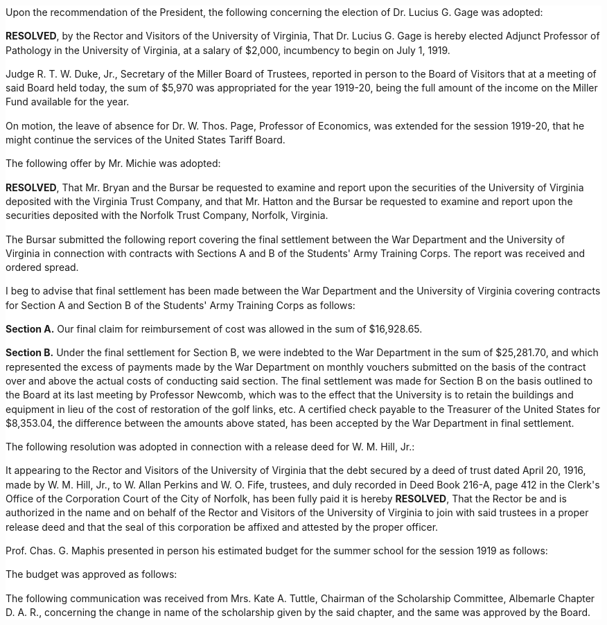 Upon the recommendation of the President, the following concerning the election of Dr. Lucius G. Gage was adopted:

**RESOLVED**, by the Rector and Visitors of the University of Virginia, That Dr. Lucius G. Gage is hereby elected Adjunct Professor of Pathology in the University of Virginia, at a salary of $2,000, incumbency to begin on July 1, 1919.

Judge R. T. W. Duke, Jr., Secretary of the Miller Board of Trustees, reported in person to the Board of Visitors that at a meeting of said Board held today, the sum of $5,970 was appropriated for the year 1919-20, being the full amount of the income on the Miller Fund available for the year.

On motion, the leave of absence for Dr. W. Thos. Page, Professor of Economics, was extended for the session 1919-20, that he might continue the services of the United States Tariff Board.

The following offer by Mr. Michie was adopted:

**RESOLVED**, That Mr. Bryan and the Bursar be requested to examine and report upon the securities of the University of Virginia deposited with the Virginia Trust Company, and that Mr. Hatton and the Bursar be requested to examine and report upon the securities deposited with the Norfolk Trust Company, Norfolk, Virginia.

The Bursar submitted the following report covering the final settlement between the War Department and the University of Virginia in connection with contracts with Sections A and B of the Students' Army Training Corps. The report was received and ordered spread.

I beg to advise that final settlement has been made between the War Department and the University of Virginia covering contracts for Section A and Section B of the Students' Army Training Corps as follows:

**Section A.** Our final claim for reimbursement of cost was allowed in the sum of $16,928.65.

**Section B.** Under the final settlement for Section B, we were indebted to the War Department in the sum of $25,281.70, and which represented the excess of payments made by the War Department on monthly vouchers submitted on the basis of the contract over and above the actual costs of conducting said section. The final settlement was made for Section B on the basis outlined to the Board at its last meeting by Professor Newcomb, which was to the effect that the University is to retain the buildings and equipment in lieu of the cost of restoration of the golf links, etc. A certified check payable to the Treasurer of the United States for $8,353.04, the difference between the amounts above stated, has been accepted by the War Department in final settlement.

The following resolution was adopted in connection with a release deed for W. M. Hill, Jr.:

It appearing to the Rector and Visitors of the University of Virginia that the debt secured by a deed of trust dated April 20, 1916, made by W. M. Hill, Jr., to W. Allan Perkins and W. O. Fife, trustees, and duly recorded in Deed Book 216-A, page 412 in the Clerk's Office of the Corporation Court of the City of Norfolk, has been fully paid it is hereby **RESOLVED**, That the Rector be and is authorized in the name and on behalf of the Rector and Visitors of the University of Virginia to join with said trustees in a proper release deed and that the seal of this corporation be affixed and attested by the proper officer.

Prof. Chas. G. Maphis presented in person his estimated budget for the summer school for the session 1919 as follows:

The budget was approved as follows:

The following communication was received from Mrs. Kate A. Tuttle, Chairman of the Scholarship Committee, Albemarle Chapter D. A. R., concerning the change in name of the scholarship given by the said chapter, and the same was approved by the Board.
